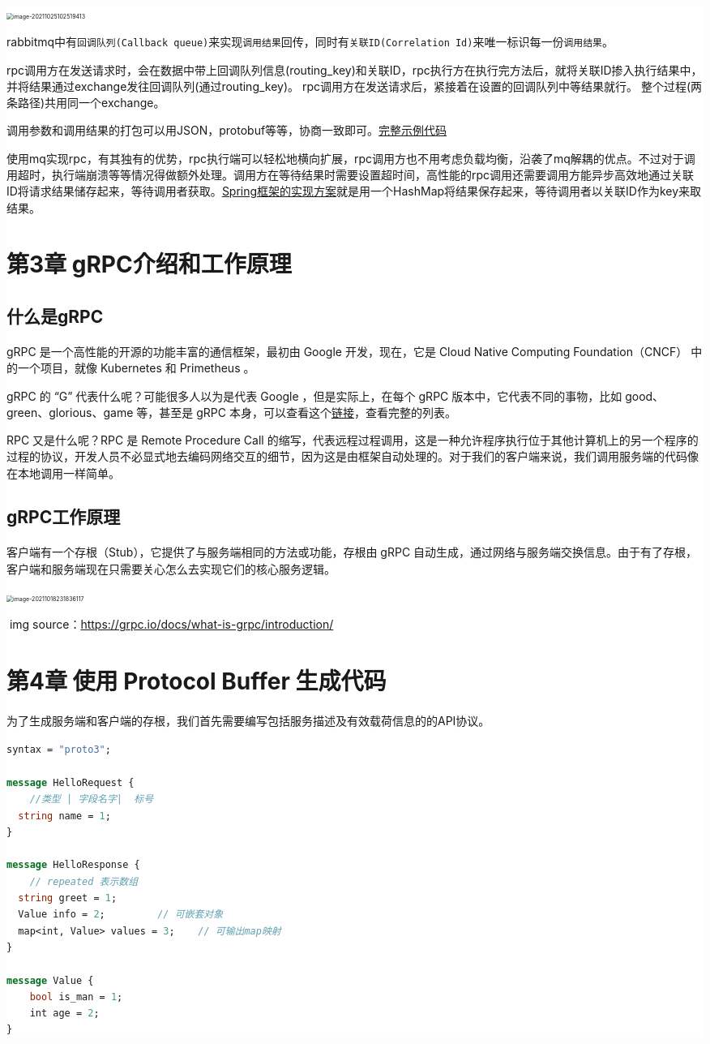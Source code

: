 <img src="http://blog-1259650185.cosbj.myqcloud.com/img/202110/25/1635128719.png" alt="image-20211025102519413" style="zoom:50%;" />



rabbitmq中有`回调队列(Callback queue)`来实现`调用结果`回传，同时有`关联ID(Correlation Id)`来唯一标识每一份`调用结果`。

rpc调用方在发送请求时，会在数据中带上回调队列信息(routing_key)和关联ID，rpc执行方在执行完方法后，就将关联ID掺入执行结果中，并将结果通过exchange发往回调队列(通过routing_key)。 rpc调用方在发送请求后，紧接着在设置的回调队列中等结果就行。 整个过程(两条路径)共用同一个exchange。

调用参数和调用结果的打包可以用JSON，protobuf等等，协商一致即可。[完整示例代码](https://link.zhihu.com/?target=http%3A//www.rabbitmq.com/tutorials/tutorial-six-ruby.html)

使用mq实现rpc，有其独有的优势，rpc执行端可以轻松地横向扩展，rpc调用方也不用考虑负载均衡，沿袭了mq解耦的优点。不过对于调用超时，执行端崩溃等等情况得做额外处理。调用方在等待结果时需要设置超时间，高性能的rpc调用还需要调用方能异步高效地通过关联ID将请求结果储存起来，等待调用者获取。[Spring框架的实现方案](https://link.zhihu.com/?target=https%3A//my.oschina.net/u/3967312/blog/2252996)就是用一个HashMap将结果保存起来，等待调用者以关联ID作为key来取结果。





# 第3章 gRPC介绍和工作原理

## 什么是gRPC

gRPC 是一个高性能的开源的功能丰富的通信框架，最初由 Google 开发，现在，它是 Cloud Native Computing Foundation（CNCF） 中的一个项目，就像 Kubernetes 和 Primetheus 。

gRPC 的 “G” 代表什么呢？可能很多人以为是代表 Google ，但是实际上，在每个 gRPC 版本中，它代表不同的事物，比如 good、green、glorious、game 等，甚至是 gRPC 本身，可以查看这个[链接](https://github.com/grpc/grpc/blob/master/doc/g_stands_for.md)，查看完整的列表。

RPC 又是什么呢？RPC 是 Remote Procedure Call 的缩写，代表远程过程调用，这是一种允许程序执行位于其他计算机上的另一个程序的过程的协议，开发人员不必显式地去编码网络交互的细节，因为这是由框架自动处理的。对于我们的客户端来说，我们调用服务端的代码像在本地调用一样简单。



## gRPC工作原理

客户端有一个存根（Stub），它提供了与服务端相同的方法或功能，存根由 gRPC 自动生成，通过网络与服务端交换信息。由于有了存根，客户端和服务端现在只需要关心怎么去实现它们的核心服务逻辑。

<img src="http://blog-1259650185.cosbj.myqcloud.com/img/202110/18/1634570316.png" alt="image-20211018231836117" style="zoom:50%;" />

​															img source：https://grpc.io/docs/what-is-grpc/introduction/



# 第4章 使用 Protocol Buffer 生成代码

为了生成服务端和客户端的存根，我们首先需要编写包括服务描述及有效载荷信息的的API协议。

```protobuf
syntax = "proto3";

message HelloRequest {
	//类型 | 字段名字|  标号
  string name = 1;
}

message HelloResponse {
	// repeated 表示数组
  string greet = 1;
  Value info = 2;         // 可嵌套对象
  map<int, Value> values = 3;    // 可输出map映射
}

message Value {
    bool is_man = 1;
    int age = 2;
}

```